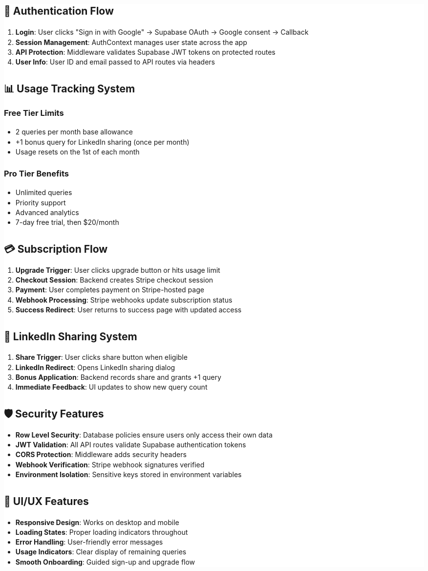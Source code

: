 ## 🔐 Authentication Flow

1. **Login**: User clicks "Sign in with Google" → Supabase OAuth → Google consent → Callback
2. **Session Management**: AuthContext manages user state across the app
3. **API Protection**: Middleware validates Supabase JWT tokens on protected routes
4. **User Info**: User ID and email passed to API routes via headers

## 📊 Usage Tracking System

### Free Tier Limits
- 2 queries per month base allowance
- +1 bonus query for LinkedIn sharing (once per month)
- Usage resets on the 1st of each month

### Pro Tier Benefits
- Unlimited queries
- Priority support
- Advanced analytics
- 7-day free trial, then $20/month

## 💳 Subscription Flow

1. **Upgrade Trigger**: User clicks upgrade button or hits usage limit
2. **Checkout Session**: Backend creates Stripe checkout session
3. **Payment**: User completes payment on Stripe-hosted page
4. **Webhook Processing**: Stripe webhooks update subscription status
5. **Success Redirect**: User returns to success page with updated access

## 🔗 LinkedIn Sharing System

1. **Share Trigger**: User clicks share button when eligible
2. **LinkedIn Redirect**: Opens LinkedIn sharing dialog
3. **Bonus Application**: Backend records share and grants +1 query
4. **Immediate Feedback**: UI updates to show new query count

## 🛡️ Security Features

- **Row Level Security**: Database policies ensure users only access their own data
- **JWT Validation**: All API routes validate Supabase authentication tokens
- **CORS Protection**: Middleware adds security headers
- **Webhook Verification**: Stripe webhook signatures verified
- **Environment Isolation**: Sensitive keys stored in environment variables

## 🎨 UI/UX Features

- **Responsive Design**: Works on desktop and mobile
- **Loading States**: Proper loading indicators throughout
- **Error Handling**: User-friendly error messages
- **Usage Indicators**: Clear display of remaining queries
- **Smooth Onboarding**: Guided sign-up and upgrade flow
